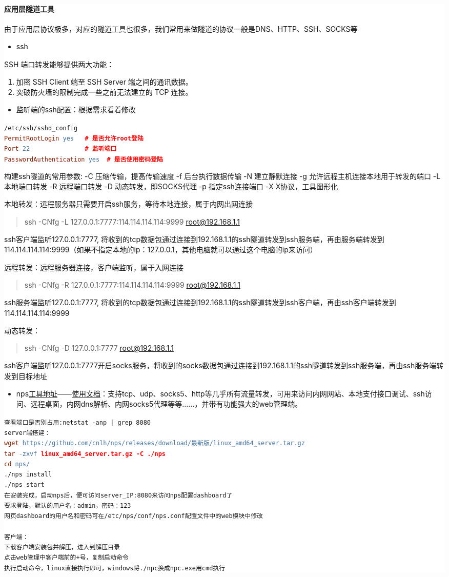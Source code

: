 #### 应用层隧道工具

由于应用层协议极多，对应的隧道工具也很多，我们常用来做隧道的协议一般是DNS、HTTP、SSH、SOCKS等

- ssh

SSH 端口转发能够提供两大功能：

1. 加密 SSH Client 端至 SSH Server 端之间的通讯数据。
2. 突破防火墙的限制完成一些之前无法建立的 TCP 连接。

- 监听端的ssh配置：根据需求看着修改

```l
/etc/ssh/sshd_config
PermitRootLogin yes   # 是否允许root登陆
Port 22               # 监听端口
PasswordAuthentication yes  # 是否使用密码登陆
```

构建ssh隧道的常用参数:
-C 压缩传输，提高传输速度
-f 后台执行数据传输
-N 建立静默连接
-g 允许远程主机连接本地用于转发的端口
-L 本地端口转发
-R 远程端口转发
-D 动态转发，即SOCKS代理
-p 指定ssh连接端口
-X X协议，工具图形化

本地转发：远程服务器只需要开启ssh服务，等待本地连接，属于内网出网连接
>ssh -CNfg -L 127.0.0.1:7777:114.114.114.114:9999 root@192.168.1.1

ssh客户端监听127.0.0.1:7777, 将收到的tcp数据包通过连接到192.168.1.1的ssh隧道转发到ssh服务端，再由服务端转发到114.114.114.114:9999（如果不指定本地的ip：127.0.0.1，其他电脑就可以通过这个电脑的ip来访问）

远程转发：远程服务器连接，客户端监听，属于入网连接
>ssh -CNfg -R 127.0.0.1:7777:114.114.114.114:9999 root@192.168.1.1

ssh服务端监听127.0.0.1:7777, 将收到的tcp数据包通过连接到192.168.1.1的ssh隧道转发到ssh客户端，再由ssh客户端转发到114.114.114.114:9999

动态转发：
>ssh -CNfg -D 127.0.0.1:7777 root@192.168.1.1

ssh客户端监听127.0.0.1:7777开启socks服务，将收到的socks数据包通过连接到192.168.1.1的ssh隧道转发到ssh服务端，再由ssh服务端转发到目标地址

- nps[工具地址](https://github.com/ehang-io/nps/releases)——[使用文档](https://ehang-io.github.io/nps/#/?id=nps)：支持tcp、udp、socks5、http等几乎所有流量转发，可用来访问内网网站、本地支付接口调试、ssh访问、远程桌面，内网dns解析、内网socks5代理等等……，并带有功能强大的web管理端。

```l
查看端口是否别占用:netstat -anp | grep 8080
server端搭建：
wget https://github.com/cnlh/nps/releases/download/最新版/linux_amd64_server.tar.gz
tar -zxvf linux_amd64_server.tar.gz -C ./nps
cd nps/
./nps install
./nps start
在安装完成，启动nps后，便可访问server_IP:8080来访问nps配置dashboard了
要求登陆，默认的用户名：admin，密码：123
网页dashboard的用户名和密码可在/etc/nps/conf/nps.conf配置文件中的web模块中修改

客户端：
下载客户端安装包并解压，进入到解压目录
点击web管理中客户端前的+号，复制启动命令
执行启动命令，linux直接执行即可，windows将./npc换成npc.exe用cmd执行
```
